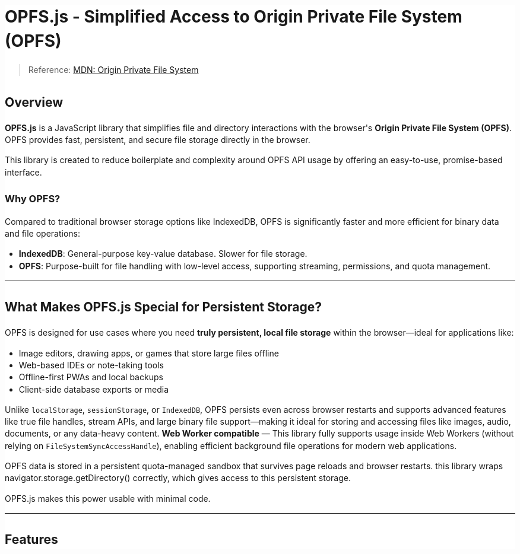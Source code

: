 # OPFS.js - Simplified Access to Origin Private File System (OPFS)
> Reference: [MDN: Origin Private File System](https://developer.mozilla.org/en-US/docs/Web/API/File_System_API/Origin_private_file_system)

## Overview

**OPFS.js** is a JavaScript library that simplifies file and directory interactions with the browser's **Origin Private File System (OPFS)**. OPFS provides fast, persistent, and secure file storage directly in the browser.

This library is created to reduce boilerplate and complexity around OPFS API usage by offering an easy-to-use, promise-based interface.

### Why OPFS?

Compared to traditional browser storage options like IndexedDB, OPFS is significantly faster and more efficient for binary data and file operations:

* **IndexedDB**: General-purpose key-value database. Slower for file storage.
* **OPFS**: Purpose-built for file handling with low-level access, supporting streaming, permissions, and quota management.

---

## What Makes OPFS.js Special for Persistent Storage?

OPFS is designed for use cases where you need **truly persistent, local file storage** within the browser—ideal for applications like:

- Image editors, drawing apps, or games that store large files offline
- Web-based IDEs or note-taking tools
- Offline-first PWAs and local backups
- Client-side database exports or media

Unlike `localStorage`, `sessionStorage`, or `IndexedDB`, OPFS persists even across browser restarts and supports advanced features like true file handles, stream APIs, and large binary file support—making it ideal for storing and accessing files like images, audio, documents, or any data-heavy content.
**Web Worker compatible** — This library fully supports usage inside Web Workers (without relying on `FileSystemSyncAccessHandle`), enabling efficient background file operations for modern web applications.

OPFS data is stored in a persistent quota-managed sandbox that survives page reloads and browser restarts.
this library wraps navigator.storage.getDirectory() correctly, which gives access to this persistent storage.

OPFS.js makes this power usable with minimal code.

---

## Features
